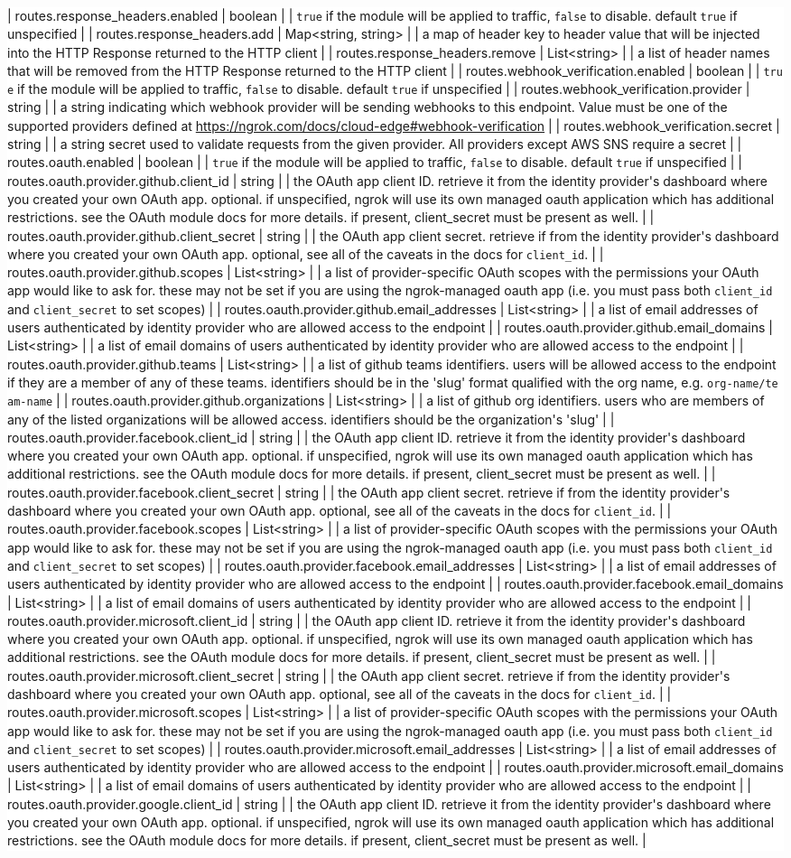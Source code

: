 | routes.response_headers.enabled | boolean | | `true` if the module will be applied to traffic, `false` to disable. default `true` if unspecified |
| routes.response_headers.add | Map&lt;string, string&gt; | | a map of header key to header value that will be injected into the HTTP Response returned to the HTTP client |
| routes.response_headers.remove | List&lt;string&gt; | | a list of header names that will be removed from the HTTP Response returned to the HTTP client |
| routes.webhook_verification.enabled | boolean | | `true` if the module will be applied to traffic, `false` to disable. default `true` if unspecified |
| routes.webhook_verification.provider | string | | a string indicating which webhook provider will be sending webhooks to this endpoint. Value must be one of the supported providers defined at https://ngrok.com/docs/cloud-edge#webhook-verification |
| routes.webhook_verification.secret | string | | a string secret used to validate requests from the given provider. All providers except AWS SNS require a secret |
| routes.oauth.enabled | boolean | | `true` if the module will be applied to traffic, `false` to disable. default `true` if unspecified |
| routes.oauth.provider.github.client_id | string | | the OAuth app client ID. retrieve it from the identity provider's dashboard where you created your own OAuth app. optional. if unspecified, ngrok will use its own managed oauth application which has additional restrictions. see the OAuth module docs for more details. if present, client_secret must be present as well. |
| routes.oauth.provider.github.client_secret | string | | the OAuth app client secret. retrieve if from the identity provider's dashboard where you created your own OAuth app. optional, see all of the caveats in the docs for `client_id`. |
| routes.oauth.provider.github.scopes | List&lt;string&gt; | | a list of provider-specific OAuth scopes with the permissions your OAuth app would like to ask for. these may not be set if you are using the ngrok-managed oauth app (i.e. you must pass both `client_id` and `client_secret` to set scopes) |
| routes.oauth.provider.github.email_addresses | List&lt;string&gt; | | a list of email addresses of users authenticated by identity provider who are allowed access to the endpoint |
| routes.oauth.provider.github.email_domains | List&lt;string&gt; | | a list of email domains of users authenticated by identity provider who are allowed access to the endpoint |
| routes.oauth.provider.github.teams | List&lt;string&gt; | | a list of github teams identifiers. users will be allowed access to the endpoint if they are a member of any of these teams. identifiers should be in the 'slug' format qualified with the org name, e.g. `org-name/team-name` |
| routes.oauth.provider.github.organizations | List&lt;string&gt; | | a list of github org identifiers. users who are members of any of the listed organizations will be allowed access. identifiers should be the organization's 'slug' |
| routes.oauth.provider.facebook.client_id | string | | the OAuth app client ID. retrieve it from the identity provider's dashboard where you created your own OAuth app. optional. if unspecified, ngrok will use its own managed oauth application which has additional restrictions. see the OAuth module docs for more details. if present, client_secret must be present as well. |
| routes.oauth.provider.facebook.client_secret | string | | the OAuth app client secret. retrieve if from the identity provider's dashboard where you created your own OAuth app. optional, see all of the caveats in the docs for `client_id`. |
| routes.oauth.provider.facebook.scopes | List&lt;string&gt; | | a list of provider-specific OAuth scopes with the permissions your OAuth app would like to ask for. these may not be set if you are using the ngrok-managed oauth app (i.e. you must pass both `client_id` and `client_secret` to set scopes) |
| routes.oauth.provider.facebook.email_addresses | List&lt;string&gt; | | a list of email addresses of users authenticated by identity provider who are allowed access to the endpoint |
| routes.oauth.provider.facebook.email_domains | List&lt;string&gt; | | a list of email domains of users authenticated by identity provider who are allowed access to the endpoint |
| routes.oauth.provider.microsoft.client_id | string | | the OAuth app client ID. retrieve it from the identity provider's dashboard where you created your own OAuth app. optional. if unspecified, ngrok will use its own managed oauth application which has additional restrictions. see the OAuth module docs for more details. if present, client_secret must be present as well. |
| routes.oauth.provider.microsoft.client_secret | string | | the OAuth app client secret. retrieve if from the identity provider's dashboard where you created your own OAuth app. optional, see all of the caveats in the docs for `client_id`. |
| routes.oauth.provider.microsoft.scopes | List&lt;string&gt; | | a list of provider-specific OAuth scopes with the permissions your OAuth app would like to ask for. these may not be set if you are using the ngrok-managed oauth app (i.e. you must pass both `client_id` and `client_secret` to set scopes) |
| routes.oauth.provider.microsoft.email_addresses | List&lt;string&gt; | | a list of email addresses of users authenticated by identity provider who are allowed access to the endpoint |
| routes.oauth.provider.microsoft.email_domains | List&lt;string&gt; | | a list of email domains of users authenticated by identity provider who are allowed access to the endpoint |
| routes.oauth.provider.google.client_id | string | | the OAuth app client ID. retrieve it from the identity provider's dashboard where you created your own OAuth app. optional. if unspecified, ngrok will use its own managed oauth application which has additional restrictions. see the OAuth module docs for more details. if present, client_secret must be present as well. |